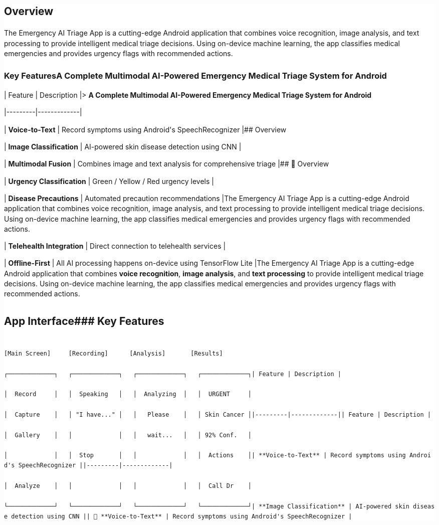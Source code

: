 ## Overview


The Emergency AI Triage App is a cutting-edge Android application that combines voice recognition, image analysis, and text processing to provide intelligent medical triage decisions. Using on-device machine learning, the app classifies medical emergencies and provides urgency flags with recommended actions.


### Key Features**A Complete Multimodal AI-Powered Emergency Medical Triage System for Android**



| Feature | Description |> **A Complete Multimodal AI-Powered Emergency Medical Triage System for Android**

|---------|-------------|

| **Voice-to-Text** | Record symptoms using Android's SpeechRecognizer |## Overview

| **Image Classification** | AI-powered skin disease detection using CNN |

| **Multimodal Fusion** | Combines image and text analysis for comprehensive triage |## 🎯 Overview

| **Urgency Classification** | Green / Yellow / Red urgency levels |

| **Disease Precautions** | Automated precaution recommendations |The Emergency AI Triage App is a cutting-edge Android application that combines voice recognition, image analysis, and text processing to provide intelligent medical triage decisions. Using on-device machine learning, the app classifies medical emergencies and provides urgency flags with recommended actions.

| **Telehealth Integration** | Direct connection to telehealth services |

| **Offline-First** | All AI processing happens on-device using TensorFlow Lite |The Emergency AI Triage App is a cutting-edge Android application that combines **voice recognition**, **image analysis**, and **text processing** to provide intelligent medical triage decisions. Using on-device machine learning, the app classifies medical emergencies and provides urgency flags with recommended actions.



## App Interface### Key Features



```### ✨ Key Features

[Main Screen]     [Recording]      [Analysis]       [Results]

┌─────────────┐   ┌─────────────┐   ┌─────────────┐   ┌─────────────┐| Feature | Description |

│  Record     │   │  Speaking   │   │  Analyzing  │   │  URGENT     │

│  Capture    │   │ "I have..." │   │   Please    │   │ Skin Cancer │|---------|-------------|| Feature | Description |

│  Gallery    │   │             │   │   wait...   │   │ 92% Conf.   │

│             │   │  Stop       │   │             │   │  Actions    │| **Voice-to-Text** | Record symptoms using Android's SpeechRecognizer ||---------|-------------|

│  Analyze    │   │             │   │             │   │  Call Dr    │

└─────────────┘   └─────────────┘   └─────────────┘   └─────────────┘| **Image Classification** | AI-powered skin disease detection using CNN || 🎤 **Voice-to-Text** | Record symptoms using Android's SpeechRecognizer |

```
